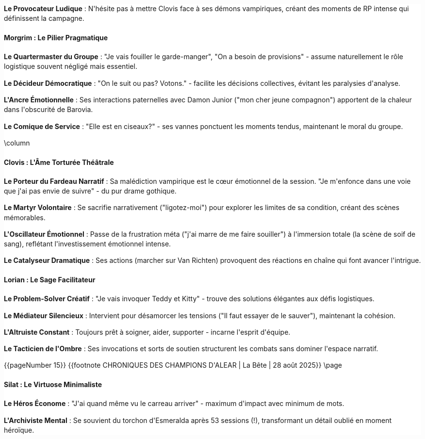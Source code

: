 **Le Provocateur Ludique** : N'hésite pas à mettre Clovis face à ses démons vampiriques, créant des moments de RP intense qui définissent la campagne.

#### **Morgrim : Le Pilier Pragmatique**

**Le Quartermaster du Groupe** : "Je vais fouiller le garde-manger", "On a besoin de provisions" - assume naturellement le rôle logistique souvent négligé mais essentiel.

**Le Décideur Démocratique** : "On le suit ou pas? Votons." - facilite les décisions collectives, évitant les paralysies d'analyse.

**L'Ancre Émotionnelle** : Ses interactions paternelles avec Damon Junior ("mon cher jeune compagnon") apportent de la chaleur dans l'obscurité de Barovia.

**Le Comique de Service** : "Elle est en ciseaux?" - ses vannes ponctuent les moments tendus, maintenant le moral du groupe.


\column

#### **Clovis : L'Âme Torturée Théâtrale**

**Le Porteur du Fardeau Narratif** : Sa malédiction vampirique est le cœur émotionnel de la session. "Je m'enfonce dans une voie que j'ai pas envie de suivre" - du pur drame gothique.

**Le Martyr Volontaire** : Se sacrifie narrativement ("ligotez-moi") pour explorer les limites de sa condition, créant des scènes mémorables.

**L'Oscillateur Émotionnel** : Passe de la frustration méta ("j'ai marre de me faire souiller") à l'immersion totale (la scène de soif de sang), reflétant l'investissement émotionnel intense.

**Le Catalyseur Dramatique** : Ses actions (marcher sur Van Richten) provoquent des réactions en chaîne qui font avancer l'intrigue.

#### **Lorian : Le Sage Facilitateur**

**Le Problem-Solver Créatif** : "Je vais invoquer Teddy et Kitty" - trouve des solutions élégantes aux défis logistiques.

**Le Médiateur Silencieux** : Intervient pour désamorcer les tensions ("Il faut essayer de le sauver"), maintenant la cohésion.

**L'Altruiste Constant** : Toujours prêt à soigner, aider, supporter - incarne l'esprit d'équipe.

**Le Tacticien de l'Ombre** : Ses invocations et sorts de soutien structurent les combats sans dominer l'espace narratif.

{{pageNumber 15}}
{{footnote CHRONIQUES DES CHAMPIONS D'ALEAR | La Bête  | 28 août 2025}}
\page

#### **Silat : Le Virtuose Minimaliste**

**Le Héros Économe** : "J'ai quand même vu le carreau arriver" - maximum d'impact avec minimum de mots.

**L'Archiviste Mental** : Se souvient du torchon d'Esmeralda après 53 sessions (!), transformant un détail oublié en moment héroïque.
